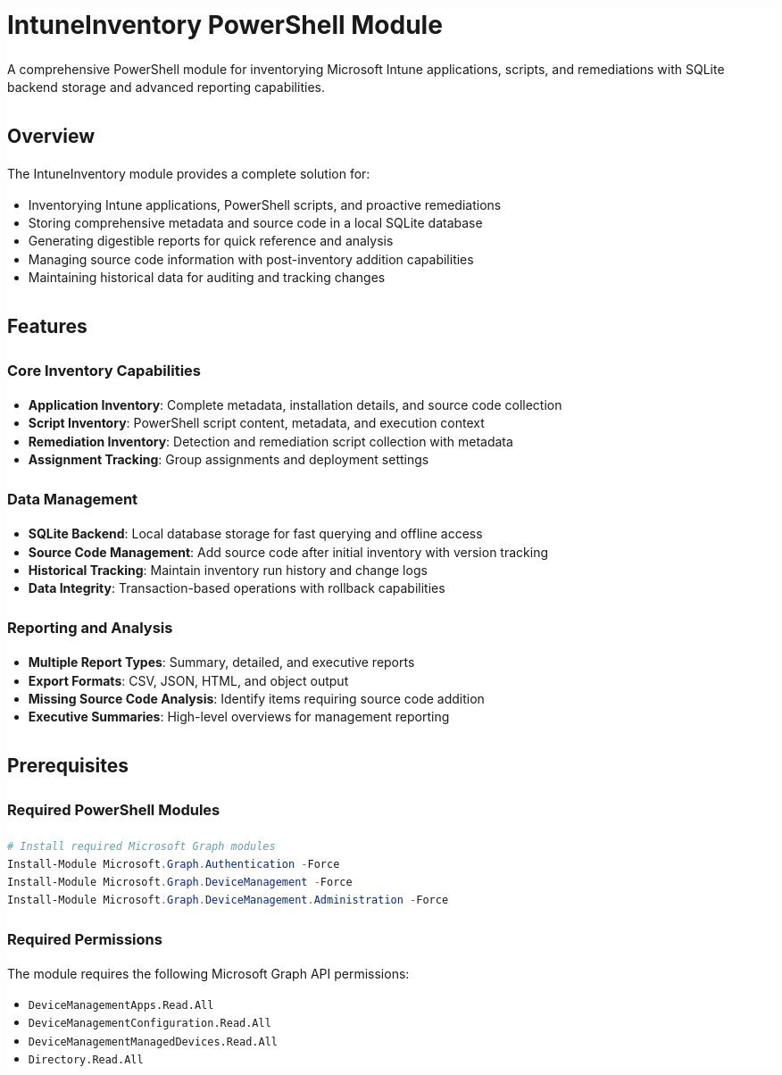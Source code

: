 # IntuneInventory PowerShell Module

A comprehensive PowerShell module for inventorying Microsoft Intune applications, scripts, and remediations with SQLite backend storage and advanced reporting capabilities.

## Overview

The IntuneInventory module provides a complete solution for:
- Inventorying Intune applications, PowerShell scripts, and proactive remediations
- Storing comprehensive metadata and source code in a local SQLite database
- Generating digestible reports for quick reference and analysis
- Managing source code information with post-inventory addition capabilities
- Maintaining historical data for auditing and tracking changes

## Features

### Core Inventory Capabilities
- **Application Inventory**: Complete metadata, installation details, and source code collection
- **Script Inventory**: PowerShell script content, metadata, and execution context
- **Remediation Inventory**: Detection and remediation script collection with metadata
- **Assignment Tracking**: Group assignments and deployment settings

### Data Management
- **SQLite Backend**: Local database storage for fast querying and offline access
- **Source Code Management**: Add source code after initial inventory with version tracking
- **Historical Tracking**: Maintain inventory run history and change logs
- **Data Integrity**: Transaction-based operations with rollback capabilities

### Reporting and Analysis
- **Multiple Report Types**: Summary, detailed, and executive reports
- **Export Formats**: CSV, JSON, HTML, and object output
- **Missing Source Code Analysis**: Identify items requiring source code addition
- **Executive Summaries**: High-level overviews for management reporting

## Prerequisites

### Required PowerShell Modules
```powershell
# Install required Microsoft Graph modules
Install-Module Microsoft.Graph.Authentication -Force
Install-Module Microsoft.Graph.DeviceManagement -Force
Install-Module Microsoft.Graph.DeviceManagement.Administration -Force
```

### Required Permissions
The module requires the following Microsoft Graph API permissions:
- `DeviceManagementApps.Read.All`
- `DeviceManagementConfiguration.Read.All`
- `DeviceManagementManagedDevices.Read.All`
- `Directory.Read.All`
